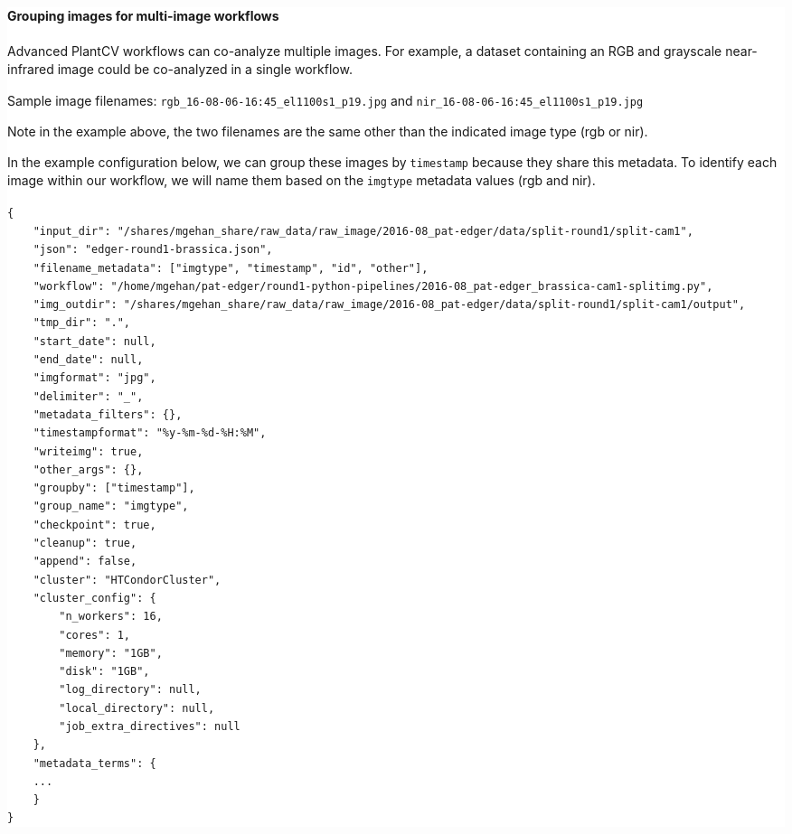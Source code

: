 
#### Grouping images for multi-image workflows

Advanced PlantCV workflows can co-analyze multiple images. For example, a dataset containing an RGB and grayscale
near-infrared image could be co-analyzed in a single workflow.

Sample image filenames: `rgb_16-08-06-16:45_el1100s1_p19.jpg` and `nir_16-08-06-16:45_el1100s1_p19.jpg`

Note in the example above, the two filenames are the same other than the indicated image type (rgb or nir).

In the example configuration below, we can group these images by `timestamp` because they share this metadata.
To identify each image within our workflow, we will name them based on the `imgtype` metadata values (rgb and nir).

```
{
    "input_dir": "/shares/mgehan_share/raw_data/raw_image/2016-08_pat-edger/data/split-round1/split-cam1",
    "json": "edger-round1-brassica.json",
    "filename_metadata": ["imgtype", "timestamp", "id", "other"],
    "workflow": "/home/mgehan/pat-edger/round1-python-pipelines/2016-08_pat-edger_brassica-cam1-splitimg.py",
    "img_outdir": "/shares/mgehan_share/raw_data/raw_image/2016-08_pat-edger/data/split-round1/split-cam1/output",
    "tmp_dir": ".",
    "start_date": null,
    "end_date": null,
    "imgformat": "jpg",
    "delimiter": "_",
    "metadata_filters": {},
    "timestampformat": "%y-%m-%d-%H:%M",
    "writeimg": true,
    "other_args": {},
    "groupby": ["timestamp"],
    "group_name": "imgtype",
	"checkpoint": true,
    "cleanup": true,
    "append": false,
    "cluster": "HTCondorCluster",
    "cluster_config": {
        "n_workers": 16,
        "cores": 1,
        "memory": "1GB",
        "disk": "1GB",
        "log_directory": null,
        "local_directory": null,
        "job_extra_directives": null
    },
    "metadata_terms": {
    ...
    }
}
```
